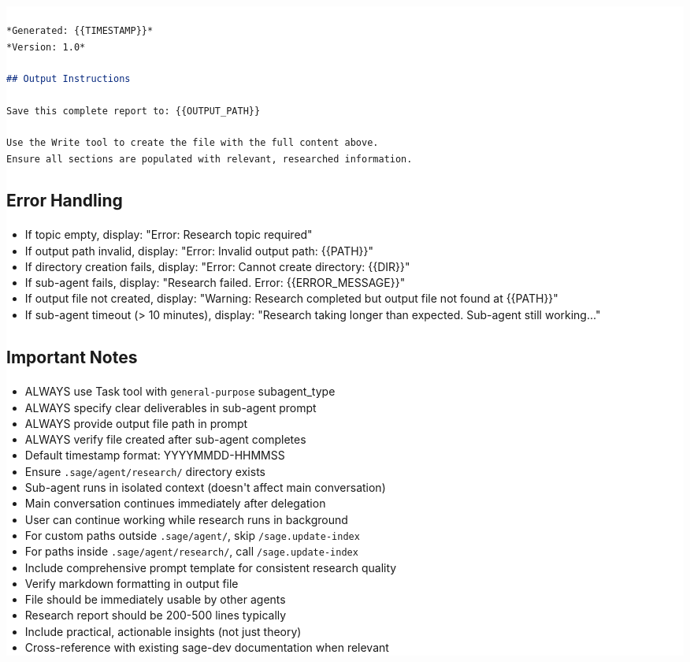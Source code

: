 ```markdown

*Generated: {{TIMESTAMP}}*
*Version: 1.0*

## Output Instructions

Save this complete report to: {{OUTPUT_PATH}}

Use the Write tool to create the file with the full content above.
Ensure all sections are populated with relevant, researched information.
```

## Error Handling

- If topic empty, display: "Error: Research topic required"
- If output path invalid, display: "Error: Invalid output path: {{PATH}}"
- If directory creation fails, display: "Error: Cannot create directory: {{DIR}}"
- If sub-agent fails, display: "Research failed. Error: {{ERROR_MESSAGE}}"
- If output file not created, display: "Warning: Research completed but output file not found at {{PATH}}"
- If sub-agent timeout (> 10 minutes), display: "Research taking longer than expected. Sub-agent still working..."

## Important Notes

- ALWAYS use Task tool with `general-purpose` subagent_type
- ALWAYS specify clear deliverables in sub-agent prompt
- ALWAYS provide output file path in prompt
- ALWAYS verify file created after sub-agent completes
- Default timestamp format: YYYYMMDD-HHMMSS
- Ensure `.sage/agent/research/` directory exists
- Sub-agent runs in isolated context (doesn't affect main conversation)
- Main conversation continues immediately after delegation
- User can continue working while research runs in background
- For custom paths outside `.sage/agent/`, skip `/sage.update-index`
- For paths inside `.sage/agent/research/`, call `/sage.update-index`
- Include comprehensive prompt template for consistent research quality
- Verify markdown formatting in output file
- File should be immediately usable by other agents
- Research report should be 200-500 lines typically
- Include practical, actionable insights (not just theory)
- Cross-reference with existing sage-dev documentation when relevant
